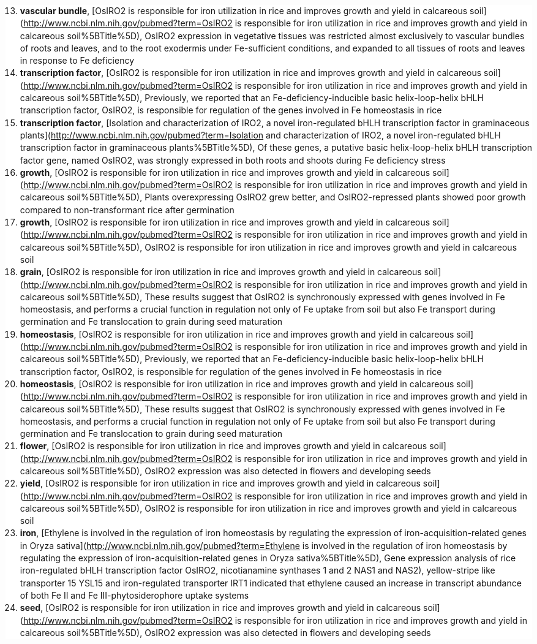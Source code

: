 13. __vascular bundle__, [OsIRO2 is responsible for iron utilization in rice and improves growth and yield in calcareous soil](http://www.ncbi.nlm.nih.gov/pubmed?term=OsIRO2 is responsible for iron utilization in rice and improves growth and yield in calcareous soil%5BTitle%5D),  OsIRO2 expression in vegetative tissues was restricted almost exclusively to vascular bundles of roots and leaves, and to the root exodermis under Fe-sufficient conditions, and expanded to all tissues of roots and leaves in response to Fe deficiency
14. __transcription factor__, [OsIRO2 is responsible for iron utilization in rice and improves growth and yield in calcareous soil](http://www.ncbi.nlm.nih.gov/pubmed?term=OsIRO2 is responsible for iron utilization in rice and improves growth and yield in calcareous soil%5BTitle%5D),  Previously, we reported that an Fe-deficiency-inducible basic helix-loop-helix bHLH transcription factor, OsIRO2, is responsible for regulation of the genes involved in Fe homeostasis in rice
15. __transcription factor__, [Isolation and characterization of IRO2, a novel iron-regulated bHLH transcription factor in graminaceous plants](http://www.ncbi.nlm.nih.gov/pubmed?term=Isolation and characterization of IRO2, a novel iron-regulated bHLH transcription factor in graminaceous plants%5BTitle%5D),  Of these genes, a putative basic helix-loop-helix bHLH transcription factor gene, named OsIRO2, was strongly expressed in both roots and shoots during Fe deficiency stress
16. __growth__, [OsIRO2 is responsible for iron utilization in rice and improves growth and yield in calcareous soil](http://www.ncbi.nlm.nih.gov/pubmed?term=OsIRO2 is responsible for iron utilization in rice and improves growth and yield in calcareous soil%5BTitle%5D),  Plants overexpressing OsIRO2 grew better, and OsIRO2-repressed plants showed poor growth compared to non-transformant rice after germination
17. __growth__, [OsIRO2 is responsible for iron utilization in rice and improves growth and yield in calcareous soil](http://www.ncbi.nlm.nih.gov/pubmed?term=OsIRO2 is responsible for iron utilization in rice and improves growth and yield in calcareous soil%5BTitle%5D), OsIRO2 is responsible for iron utilization in rice and improves growth and yield in calcareous soil
18. __grain__, [OsIRO2 is responsible for iron utilization in rice and improves growth and yield in calcareous soil](http://www.ncbi.nlm.nih.gov/pubmed?term=OsIRO2 is responsible for iron utilization in rice and improves growth and yield in calcareous soil%5BTitle%5D),  These results suggest that OsIRO2 is synchronously expressed with genes involved in Fe homeostasis, and performs a crucial function in regulation not only of Fe uptake from soil but also Fe transport during germination and Fe translocation to grain during seed maturation
19. __homeostasis__, [OsIRO2 is responsible for iron utilization in rice and improves growth and yield in calcareous soil](http://www.ncbi.nlm.nih.gov/pubmed?term=OsIRO2 is responsible for iron utilization in rice and improves growth and yield in calcareous soil%5BTitle%5D),  Previously, we reported that an Fe-deficiency-inducible basic helix-loop-helix bHLH transcription factor, OsIRO2, is responsible for regulation of the genes involved in Fe homeostasis in rice
20. __homeostasis__, [OsIRO2 is responsible for iron utilization in rice and improves growth and yield in calcareous soil](http://www.ncbi.nlm.nih.gov/pubmed?term=OsIRO2 is responsible for iron utilization in rice and improves growth and yield in calcareous soil%5BTitle%5D),  These results suggest that OsIRO2 is synchronously expressed with genes involved in Fe homeostasis, and performs a crucial function in regulation not only of Fe uptake from soil but also Fe transport during germination and Fe translocation to grain during seed maturation
21. __flower__, [OsIRO2 is responsible for iron utilization in rice and improves growth and yield in calcareous soil](http://www.ncbi.nlm.nih.gov/pubmed?term=OsIRO2 is responsible for iron utilization in rice and improves growth and yield in calcareous soil%5BTitle%5D),  OsIRO2 expression was also detected in flowers and developing seeds
22. __yield__, [OsIRO2 is responsible for iron utilization in rice and improves growth and yield in calcareous soil](http://www.ncbi.nlm.nih.gov/pubmed?term=OsIRO2 is responsible for iron utilization in rice and improves growth and yield in calcareous soil%5BTitle%5D), OsIRO2 is responsible for iron utilization in rice and improves growth and yield in calcareous soil
23. __iron__, [Ethylene is involved in the regulation of iron homeostasis by regulating the expression of iron-acquisition-related genes in Oryza sativa](http://www.ncbi.nlm.nih.gov/pubmed?term=Ethylene is involved in the regulation of iron homeostasis by regulating the expression of iron-acquisition-related genes in Oryza sativa%5BTitle%5D),  Gene expression analysis of rice iron-regulated bHLH transcription factor OsIRO2, nicotianamine synthases 1 and 2 NAS1 and NAS2), yellow-stripe like transporter 15 YSL15 and iron-regulated transporter IRT1 indicated that ethylene caused an increase in transcript abundance of both Fe II and Fe III-phytosiderophore uptake systems
24. __seed__, [OsIRO2 is responsible for iron utilization in rice and improves growth and yield in calcareous soil](http://www.ncbi.nlm.nih.gov/pubmed?term=OsIRO2 is responsible for iron utilization in rice and improves growth and yield in calcareous soil%5BTitle%5D),  OsIRO2 expression was also detected in flowers and developing seeds